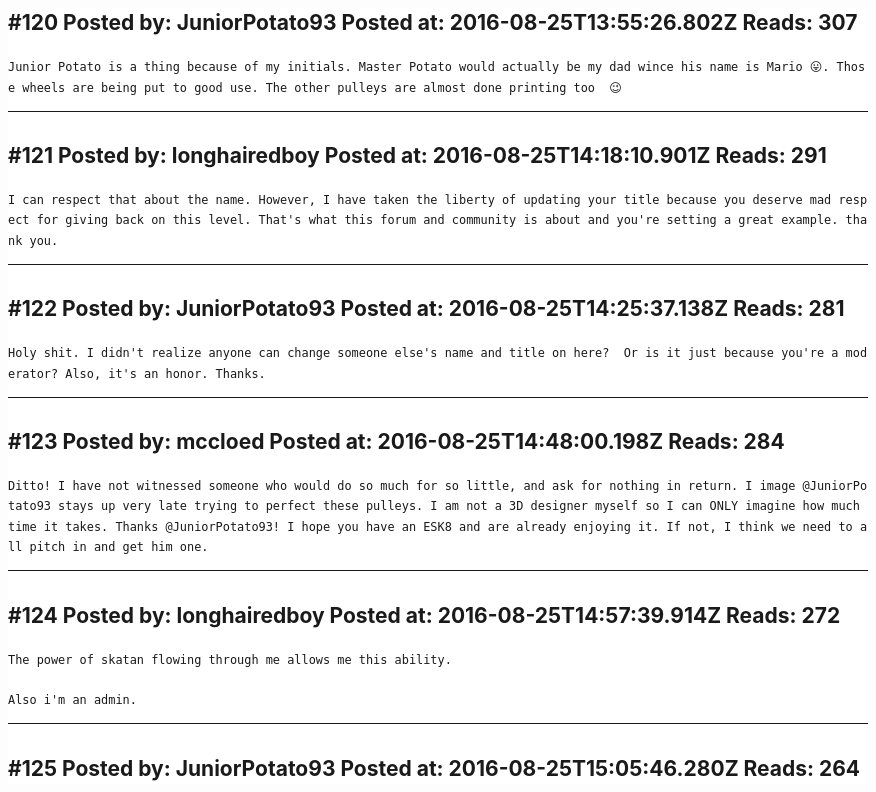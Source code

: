 ## \#120 Posted by: JuniorPotato93 Posted at: 2016-08-25T13:55:26.802Z Reads: 307

```
Junior Potato is a thing because of my initials. Master Potato would actually be my dad wince his name is Mario 😛. Those wheels are being put to good use. The other pulleys are almost done printing too  😉
```

---
## \#121 Posted by: longhairedboy Posted at: 2016-08-25T14:18:10.901Z Reads: 291

```
I can respect that about the name. However, I have taken the liberty of updating your title because you deserve mad respect for giving back on this level. That's what this forum and community is about and you're setting a great example. thank you.
```

---
## \#122 Posted by: JuniorPotato93 Posted at: 2016-08-25T14:25:37.138Z Reads: 281

```
Holy shit. I didn't realize anyone can change someone else's name and title on here?  Or is it just because you're a moderator? Also, it's an honor. Thanks.
```

---
## \#123 Posted by: mccloed Posted at: 2016-08-25T14:48:00.198Z Reads: 284

```
Ditto! I have not witnessed someone who would do so much for so little, and ask for nothing in return. I image @JuniorPotato93 stays up very late trying to perfect these pulleys. I am not a 3D designer myself so I can ONLY imagine how much time it takes. Thanks @JuniorPotato93! I hope you have an ESK8 and are already enjoying it. If not, I think we need to all pitch in and get him one.
```

---
## \#124 Posted by: longhairedboy Posted at: 2016-08-25T14:57:39.914Z Reads: 272

```
The power of skatan flowing through me allows me this ability. 

Also i'm an admin.
```

---
## \#125 Posted by: JuniorPotato93 Posted at: 2016-08-25T15:05:46.280Z Reads: 264
